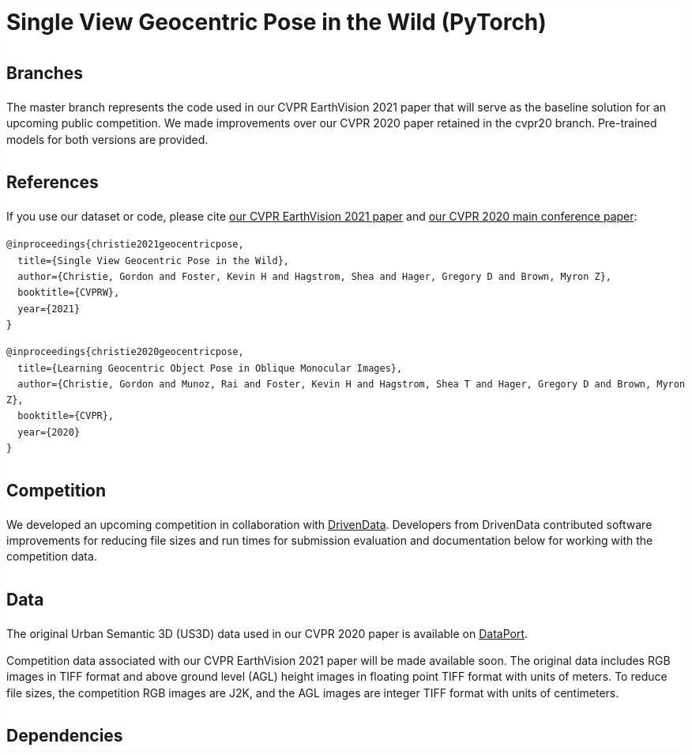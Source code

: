 # Single View Geocentric Pose in the Wild (PyTorch)

## Branches

The master branch represents the code used in our CVPR EarthVision 2021 paper that will serve as the baseline solution for an upcoming public competition. We made improvements over our CVPR 2020 paper retained in the cvpr20 branch. Pre-trained models for both versions are provided.

## References

If you use our dataset or code, please cite [our CVPR EarthVision 2021 paper](https://arxiv.org/abs/2105.08229) and [our CVPR 2020 main conference paper](http://openaccess.thecvf.com/content_CVPR_2020/papers/Christie_Learning_Geocentric_Object_Pose_in_Oblique_Monocular_Images_CVPR_2020_paper.pdf):

```
@inproceedings{christie2021geocentricpose,
  title={Single View Geocentric Pose in the Wild},
  author={Christie, Gordon and Foster, Kevin H and Hagstrom, Shea and Hager, Gregory D and Brown, Myron Z},
  booktitle={CVPRW},
  year={2021}
}
```

```
@inproceedings{christie2020geocentricpose,
  title={Learning Geocentric Object Pose in Oblique Monocular Images},
  author={Christie, Gordon and Munoz, Rai and Foster, Kevin H and Hagstrom, Shea T and Hager, Gregory D and Brown, Myron Z},
  booktitle={CVPR},
  year={2020}
}
```

## Competition

We developed an upcoming competition in collaboration with [DrivenData](https://www.drivendata.org/). Developers from DrivenData contributed software improvements for reducing file sizes and run times for submission evaluation and documentation below for working with the competition data.

## Data

The original Urban Semantic 3D (US3D) data used in our CVPR 2020 paper is available on [DataPort](https://ieee-dataport.org/open-access/urban-semantic-3d-dataset).

Competition data associated with our CVPR EarthVision 2021 paper will be made available soon. The original data includes RGB images in TIFF format and above ground level (AGL) height images in floating point TIFF format with units of meters. To reduce file sizes, the competition RGB images are J2K, and the AGL images are integer TIFF format with units of centimeters.

## Dependencies
